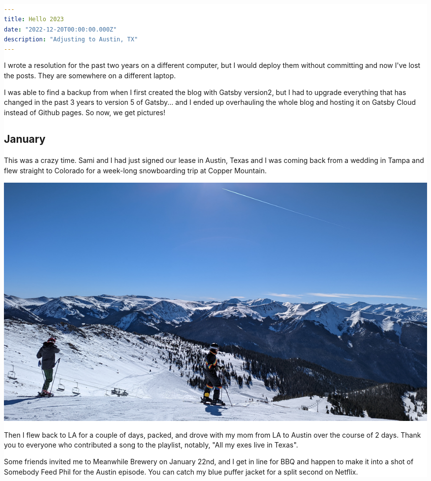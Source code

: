 ```yaml
---
title: Hello 2023
date: "2022-12-20T00:00:00.000Z"
description: "Adjusting to Austin, TX"
---
```


I wrote a resolution for the past two years on a different computer, but I would deploy them without committing and now I've lost the posts. They are somewhere on a different laptop. 

I was able to find a backup from when I first created the blog with Gatsby version2, but I had to upgrade everything that has changed in the past 3 years to version 5 of Gatsby... and I ended up overhauling the whole blog and hosting it on Gatsby Cloud instead of Github pages. So now, we get pictures! 

## January
This was a crazy time. Sami and I had just signed our lease in Austin, Texas and I was coming back from a wedding in Tampa and flew straight to Colorado for a week-long snowboarding trip at Copper Mountain. 

![Copper was Beautiful](./copper_mountain.jpeg)

Then I flew back to LA for a couple of days, packed, and drove with my mom from LA to Austin over the course of 2 days. Thank you to everyone who contributed a song to the playlist, notably, "All my exes live in Texas". 

Some friends invited me to Meanwhile Brewery on January 22nd, and I get in line for BBQ and happen to make it into a shot of Somebody Feed Phil for the Austin episode. You can catch my blue puffer jacket for a split second on Netflix. 
